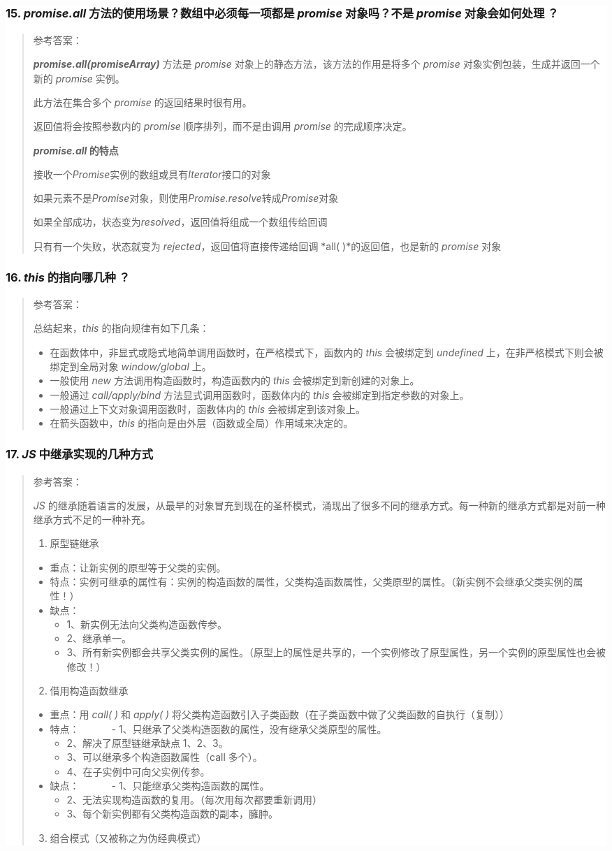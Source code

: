 ### 15. _promise.all_ 方法的使用场景？数组中必须每一项都是 _promise_ 对象吗？不是 _promise_ 对象会如何处理 ？

> 参考答案：
>
> **_promise.all(promiseArray)_** 方法是 _promise_ 对象上的静态方法，该方法的作用是将多个 _promise_ 对象实例包装，生成并返回一个新的 _promise_ 实例。
>
> 此方法在集合多个 _promise_ 的返回结果时很有用。
>
> 返回值将会按照参数内的 _promise_ 顺序排列，而不是由调用 _promise_ 的完成顺序决定。
>
> **_promise.all_ 的特点**
>
> 接收一个*Promise*实例的数组或具有*Iterator*接口的对象
>
> 如果元素不是*Promise*对象，则使用*Promise.resolve*转成*Promise*对象
>
> 如果全部成功，状态变为*resolved*，返回值将组成一个数组传给回调
>
> 只有有一个失败，状态就变为 _rejected_，返回值将直接传递给回调 *all( )*的返回值，也是新的 _promise_ 对象

### 16. _this_ 的指向哪几种 ？

> 参考答案：
>
> 总结起来，_this_ 的指向规律有如下几条：
>
> - 在函数体中，非显式或隐式地简单调用函数时，在严格模式下，函数内的 _this_ 会被绑定到 _undefined_ 上，在非严格模式下则会被绑定到全局对象 _window/global_ 上。
> - 一般使用 _new_ 方法调用构造函数时，构造函数内的 _this_ 会被绑定到新创建的对象上。
> - 一般通过 _call/apply/bind_ 方法显式调用函数时，函数体内的 _this_ 会被绑定到指定参数的对象上。
> - 一般通过上下文对象调用函数时，函数体内的 _this_ 会被绑定到该对象上。
> - 在箭头函数中，_this_ 的指向是由外层（函数或全局）作用域来决定的。

### 17. _JS_ 中继承实现的几种方式

> 参考答案：
>
> _JS_ 的继承随着语言的发展，从最早的对象冒充到现在的圣杯模式，涌现出了很多不同的继承方式。每一种新的继承方式都是对前一种继承方式不足的一种补充。
>
> 1. 原型链继承
>
> - 重点：让新实例的原型等于父类的实例。
> - 特点：实例可继承的属性有：实例的构造函数的属性，父类构造函数属性，父类原型的属性。（新实例不会继承父类实例的属性！）
> - 缺点：
>   - 1、新实例无法向父类构造函数传参。
>   - 2、继承单一。
>   - 3、所有新实例都会共享父类实例的属性。（原型上的属性是共享的，一个实例修改了原型属性，另一个实例的原型属性也会被修改！）
>
> 2. 借用构造函数继承
>
> - 重点：用 _call( )_ 和 _apply( )_ 将父类构造函数引入子类函数（在子类函数中做了父类函数的自执行（复制））
> - 特点：
>   　　　- 1、只继承了父类构造函数的属性，没有继承父类原型的属性。
>   - 2、解决了原型链继承缺点 1、2、3。
>   - 3、可以继承多个构造函数属性（call 多个）。
>   - 4、在子实例中可向父实例传参。
> - 缺点：
>   　　　- 1、只能继承父类构造函数的属性。
>   - 2、无法实现构造函数的复用。（每次用每次都要重新调用）
>   - 3、每个新实例都有父类构造函数的副本，臃肿。
>
> 3. 组合模式（又被称之为伪经典模式）
